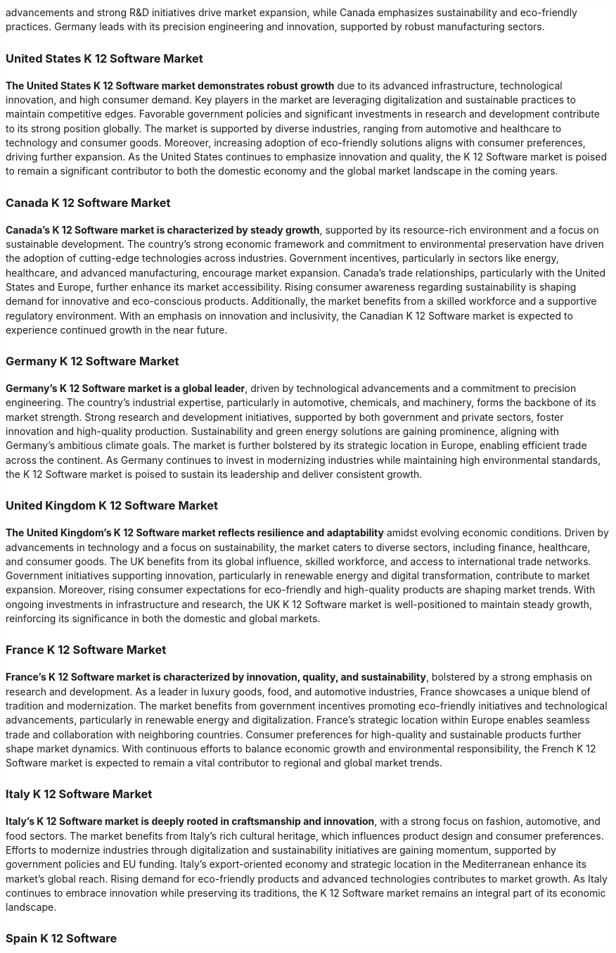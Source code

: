 advancements and strong R&amp;D initiatives drive market expansion, while Canada emphasizes sustainability and eco-friendly practices. Germany leads with its precision engineering and innovation, supported by robust manufacturing sectors.</span></em></p></blockquote><h3><strong>United States K 12 Software Market</strong></h3><p><strong>The United States K 12 Software market demonstrates robust growth</strong> due to its advanced infrastructure, technological innovation, and high consumer demand. Key players in the market are leveraging digitalization and sustainable practices to maintain competitive edges. Favorable government policies and significant investments in research and development contribute to its strong position globally. The market is supported by diverse industries, ranging from automotive and healthcare to technology and consumer goods. Moreover, increasing adoption of eco-friendly solutions aligns with consumer preferences, driving further expansion. As the United States continues to emphasize innovation and quality, the K 12 Software market is poised to remain a significant contributor to both the domestic economy and the global market landscape in the coming years.</p><h3><strong>Canada K 12 Software Market</strong></h3><p><strong>Canada&rsquo;s K 12 Software market is characterized by steady growth</strong>, supported by its resource-rich environment and a focus on sustainable development. The country&rsquo;s strong economic framework and commitment to environmental preservation have driven the adoption of cutting-edge technologies across industries. Government incentives, particularly in sectors like energy, healthcare, and advanced manufacturing, encourage market expansion. Canada&rsquo;s trade relationships, particularly with the United States and Europe, further enhance its market accessibility. Rising consumer awareness regarding sustainability is shaping demand for innovative and eco-conscious products. Additionally, the market benefits from a skilled workforce and a supportive regulatory environment. With an emphasis on innovation and inclusivity, the Canadian K 12 Software market is expected to experience continued growth in the near future.</p><h3><strong>Germany K 12 Software Market</strong></h3><p><strong>Germany&rsquo;s K 12 Software market is a global leader</strong>, driven by technological advancements and a commitment to precision engineering. The country&rsquo;s industrial expertise, particularly in automotive, chemicals, and machinery, forms the backbone of its market strength. Strong research and development initiatives, supported by both government and private sectors, foster innovation and high-quality production. Sustainability and green energy solutions are gaining prominence, aligning with Germany&rsquo;s ambitious climate goals. The market is further bolstered by its strategic location in Europe, enabling efficient trade across the continent. As Germany continues to invest in modernizing industries while maintaining high environmental standards, the K 12 Software market is poised to sustain its leadership and deliver consistent growth.</p><h3><strong>United Kingdom K 12 Software Market</strong></h3><p><strong>The United Kingdom&rsquo;s K 12 Software market reflects resilience and adaptability</strong> amidst evolving economic conditions. Driven by advancements in technology and a focus on sustainability, the market caters to diverse sectors, including finance, healthcare, and consumer goods. The UK benefits from its global influence, skilled workforce, and access to international trade networks. Government initiatives supporting innovation, particularly in renewable energy and digital transformation, contribute to market expansion. Moreover, rising consumer expectations for eco-friendly and high-quality products are shaping market trends. With ongoing investments in infrastructure and research, the UK K 12 Software market is well-positioned to maintain steady growth, reinforcing its significance in both the domestic and global markets.</p><h3><strong>France K 12 Software Market</strong></h3><p><strong>France&rsquo;s K 12 Software market is characterized by innovation, quality, and sustainability</strong>, bolstered by a strong emphasis on research and development. As a leader in luxury goods, food, and automotive industries, France showcases a unique blend of tradition and modernization. The market benefits from government incentives promoting eco-friendly initiatives and technological advancements, particularly in renewable energy and digitalization. France&rsquo;s strategic location within Europe enables seamless trade and collaboration with neighboring countries. Consumer preferences for high-quality and sustainable products further shape market dynamics. With continuous efforts to balance economic growth and environmental responsibility, the French K 12 Software market is expected to remain a vital contributor to regional and global market trends.</p><h3><strong>Italy K 12 Software Market</strong></h3><p><strong>Italy&rsquo;s K 12 Software market is deeply rooted in craftsmanship and innovation</strong>, with a strong focus on fashion, automotive, and food sectors. The market benefits from Italy&rsquo;s rich cultural heritage, which influences product design and consumer preferences. Efforts to modernize industries through digitalization and sustainability initiatives are gaining momentum, supported by government policies and EU funding. Italy&rsquo;s export-oriented economy and strategic location in the Mediterranean enhance its market&rsquo;s global reach. Rising demand for eco-friendly products and advanced technologies contributes to market growth. As Italy continues to embrace innovation while preserving its traditions, the K 12 Software market remains an integral part of its economic landscape.</p><h3><strong>Spain K 12 Software
